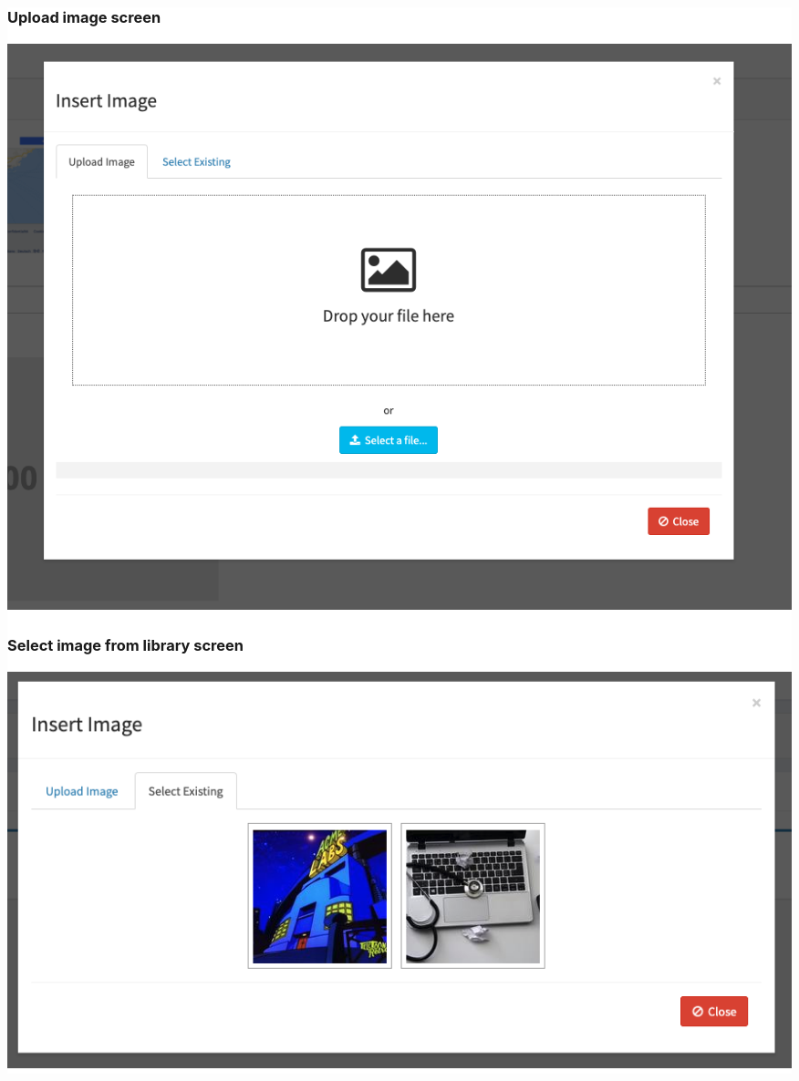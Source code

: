 ### Upload image screen ###

![alt tag](Resources/docs/upload.png)

### Select image from library screen ###

![alt tag](Resources/docs/library.png)
